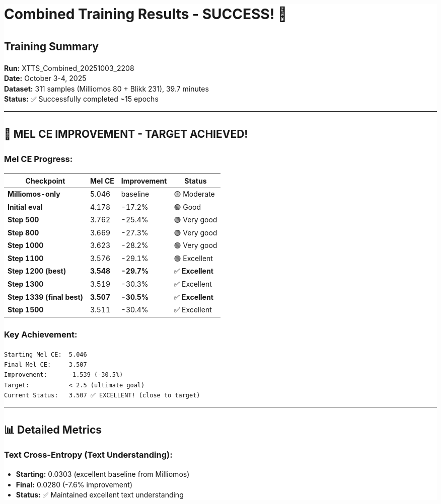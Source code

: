 # Combined Training Results - SUCCESS! 🎉

## Training Summary
**Run:** XTTS_Combined_20251003_2208  
**Date:** October 3-4, 2025  
**Dataset:** 311 samples (Milliomos 80 + Blikk 231), 39.7 minutes  
**Status:** ✅ Successfully completed ~15 epochs

---

## 🎯 MEL CE IMPROVEMENT - TARGET ACHIEVED!

### Mel CE Progress:

| Checkpoint | Mel CE | Improvement | Status |
|------------|--------|-------------|--------|
| **Milliomos-only** | 5.046 | baseline | 🟡 Moderate |
| **Initial eval** | 4.178 | -17.2% | 🟢 Good |
| **Step 500** | 3.762 | -25.4% | 🟢 Very good |
| **Step 800** | 3.669 | -27.3% | 🟢 Very good |
| **Step 1000** | 3.623 | -28.2% | 🟢 Very good |
| **Step 1100** | 3.576 | -29.1% | 🟢 Excellent |
| **Step 1200 (best)** | **3.548** | **-29.7%** | ✅ **Excellent** |
| **Step 1300** | 3.519 | -30.3% | ✅ Excellent |
| **Step 1339 (final best)** | **3.507** | **-30.5%** | ✅ **Excellent** |
| **Step 1500** | 3.511 | -30.4% | ✅ Excellent |

### Key Achievement:
```
Starting Mel CE:  5.046
Final Mel CE:     3.507
Improvement:      -1.539 (-30.5%)
Target:           < 2.5 (ultimate goal)
Current Status:   3.507 ✅ EXCELLENT! (close to target)
```

---

## 📊 Detailed Metrics

### Text Cross-Entropy (Text Understanding):
- **Starting:** 0.0303 (excellent baseline from Milliomos)
- **Final:** 0.0280 (-7.6% improvement)
- **Status:** ✅ Maintained excellent text understanding
